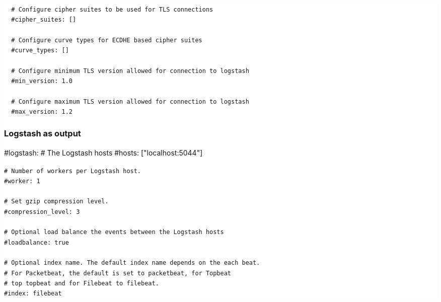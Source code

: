       # Configure cipher suites to be used for TLS connections
      #cipher_suites: []

      # Configure curve types for ECDHE based cipher suites
      #curve_types: []

      # Configure minimum TLS version allowed for connection to logstash
      #min_version: 1.0

      # Configure maximum TLS version allowed for connection to logstash
      #max_version: 1.2


  ### Logstash as output
  #logstash:
    # The Logstash hosts
    #hosts: ["localhost:5044"]

    # Number of workers per Logstash host.
    #worker: 1

    # Set gzip compression level.
    #compression_level: 3

    # Optional load balance the events between the Logstash hosts
    #loadbalance: true

    # Optional index name. The default index name depends on the each beat.
    # For Packetbeat, the default is set to packetbeat, for Topbeat
    # top topbeat and for Filebeat to filebeat.
    #index: filebeat
